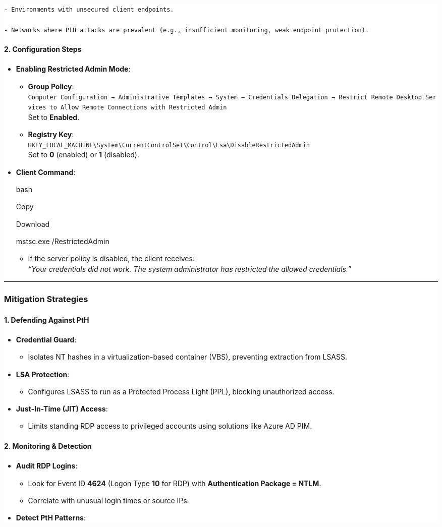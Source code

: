     - Environments with unsecured client endpoints.
        
    - Networks where PtH attacks are prevalent (e.g., insufficient monitoring, weak endpoint protection).
        

#### **2. Configuration Steps**

- **Enabling Restricted Admin Mode**:
    
    - **Group Policy**:  
        `Computer Configuration → Administrative Templates → System → Credentials Delegation → Restrict Remote Desktop Services to Allow Remote Connections with Restricted Admin`  
        Set to **Enabled**.
        
    - **Registry Key**:  
        `HKEY_LOCAL_MACHINE\System\CurrentControlSet\Control\Lsa\DisableRestrictedAdmin`  
        Set to **0** (enabled) or **1** (disabled).
        
- **Client Command**:
    
    bash
    
    Copy
    
    Download
    
    mstsc.exe /RestrictedAdmin
    
    - If the server policy is disabled, the client receives:  
        _“Your credentials did not work. The system administrator has restricted the allowed credentials.”_
        

---

### **Mitigation Strategies**

#### **1. Defending Against PtH**

- **Credential Guard**:
    
    - Isolates NT hashes in a virtualization-based container (VBS), preventing extraction from LSASS.
        
- **LSA Protection**:
    
    - Configures LSASS to run as a Protected Process Light (PPL), blocking unauthorized access.
        
- **Just-In-Time (JIT) Access**:
    
    - Limits standing RDP access to privileged accounts using solutions like Azure AD PIM.
        

#### **2. Monitoring & Detection**

- **Audit RDP Logins**:
    
    - Look for Event ID **4624** (Logon Type **10** for RDP) with **Authentication Package = NTLM**.
        
    - Correlate with unusual login times or source IPs.
        
- **Detect PtH Patterns**:
    